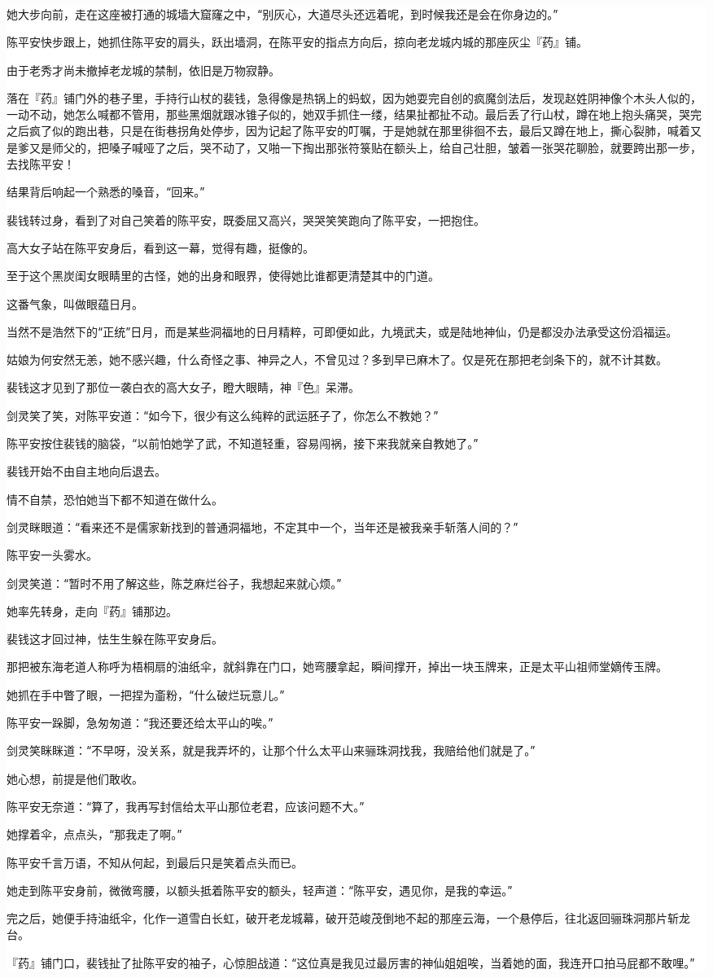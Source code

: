    她大步向前，走在这座被打通的城墙大窟窿之中，“别灰心，大道尽头还远着呢，到时候我还是会在你身边的。”

   陈平安快步跟上，她抓住陈平安的肩头，跃出墙洞，在陈平安的指点方向后，掠向老龙城内城的那座灰尘『药』铺。

   由于老秀才尚未撤掉老龙城的禁制，依旧是万物寂静。

   落在『药』铺门外的巷子里，手持行山杖的裴钱，急得像是热锅上的蚂蚁，因为她耍完自创的疯魔剑法后，发现赵姓阴神像个木头人似的，一动不动，她怎么喊都不管用，那些黑烟就跟冰锥子似的，她双手抓住一缕，结果扯都扯不动。最后丢了行山杖，蹲在地上抱头痛哭，哭完之后疯了似的跑出巷，只是在街巷拐角处停步，因为记起了陈平安的叮嘱，于是她就在那里徘徊不去，最后又蹲在地上，撕心裂肺，喊着又是爹又是师父的，把嗓子喊哑了之后，哭不动了，又啪一下掏出那张符箓贴在额头上，给自己壮胆，皱着一张哭花聊脸，就要跨出那一步，去找陈平安！

   结果背后响起一个熟悉的嗓音，“回来。”

   裴钱转过身，看到了对自己笑着的陈平安，既委屈又高兴，哭哭笑笑跑向了陈平安，一把抱住。

   高大女子站在陈平安身后，看到这一幕，觉得有趣，挺像的。

   至于这个黑炭闺女眼睛里的古怪，她的出身和眼界，使得她比谁都更清楚其中的门道。

   这番气象，叫做眼蕴日月。

   当然不是浩然下的“正统”日月，而是某些洞福地的日月精粹，可即便如此，九境武夫，或是陆地神仙，仍是都没办法承受这份滔福运。

   姑娘为何安然无恙，她不感兴趣，什么奇怪之事、神异之人，不曾见过？多到早已麻木了。仅是死在那把老剑条下的，就不计其数。

   裴钱这才见到了那位一袭白衣的高大女子，瞪大眼睛，神『色』呆滞。

   剑灵笑了笑，对陈平安道：“如今下，很少有这么纯粹的武运胚子了，你怎么不教她？”

   陈平安按住裴钱的脑袋，“以前怕她学了武，不知道轻重，容易闯祸，接下来我就亲自教她了。”

   裴钱开始不由自主地向后退去。

   情不自禁，恐怕她当下都不知道在做什么。

   剑灵眯眼道：“看来还不是儒家新找到的普通洞福地，不定其中一个，当年还是被我亲手斩落人间的？”

   陈平安一头雾水。

   剑灵笑道：“暂时不用了解这些，陈芝麻烂谷子，我想起来就心烦。”

   她率先转身，走向『药』铺那边。

   裴钱这才回过神，怯生生躲在陈平安身后。

   那把被东海老道人称呼为梧桐扇的油纸伞，就斜靠在门口，她弯腰拿起，瞬间撑开，掉出一块玉牌来，正是太平山祖师堂嫡传玉牌。

   她抓在手中瞥了眼，一把捏为齑粉，“什么破烂玩意儿。”

   陈平安一跺脚，急匆匆道：“我还要还给太平山的唉。”

   剑灵笑眯眯道：“不早呀，没关系，就是我弄坏的，让那个什么太平山来骊珠洞找我，我赔给他们就是了。”

   她心想，前提是他们敢收。

   陈平安无奈道：“算了，我再写封信给太平山那位老君，应该问题不大。”

   她撑着伞，点点头，“那我走了啊。”

   陈平安千言万语，不知从何起，到最后只是笑着点头而已。

   她走到陈平安身前，微微弯腰，以额头抵着陈平安的额头，轻声道：“陈平安，遇见你，是我的幸运。”

   完之后，她便手持油纸伞，化作一道雪白长虹，破开老龙城幕，破开范峻茂倒地不起的那座云海，一个悬停后，往北返回骊珠洞那片斩龙台。

   『药』铺门口，裴钱扯了扯陈平安的袖子，心惊胆战道：“这位真是我见过最厉害的神仙姐姐唉，当着她的面，我连开口拍马屁都不敢哩。”
